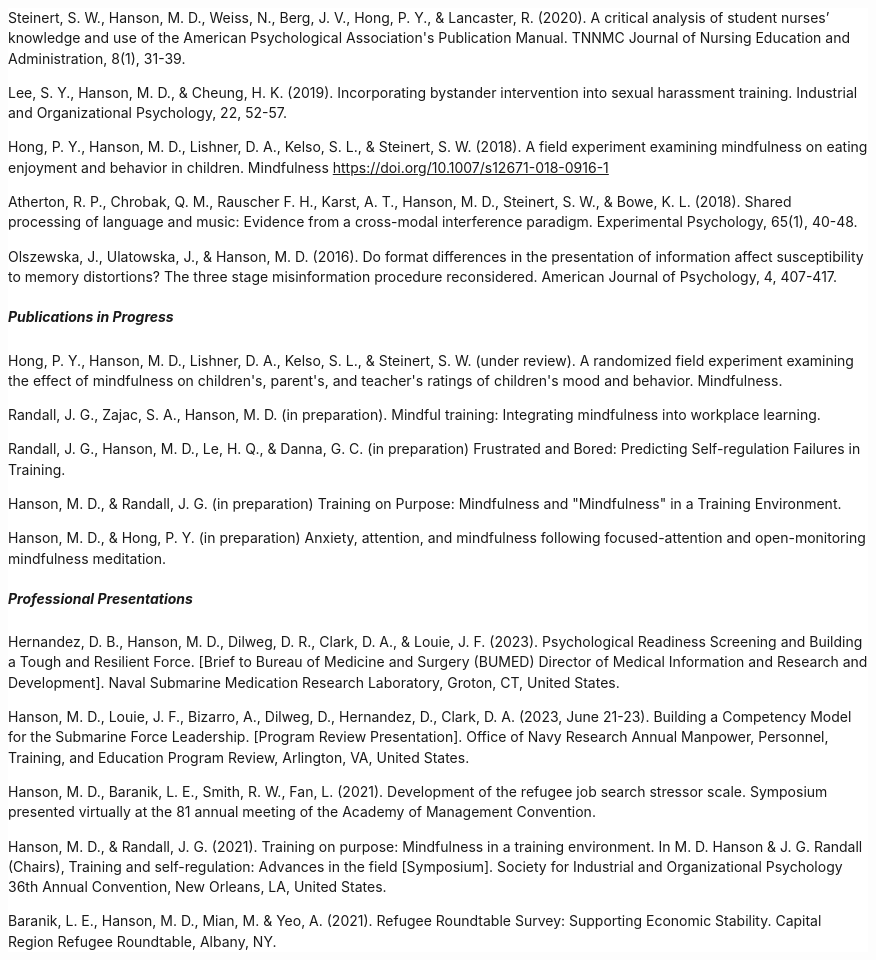 Steinert, S. W., Hanson, M. D., Weiss, N., Berg, J. V., Hong, P. Y., & Lancaster, R. (2020). A critical analysis of student nurses’ knowledge and use of the American Psychological Association's Publication Manual. TNNMC Journal of Nursing Education and Administration, 8(1), 31-39.

Lee, S. Y., Hanson, M. D., & Cheung, H. K. (2019). Incorporating bystander intervention into sexual harassment training. Industrial and Organizational Psychology, 22, 52-57.

Hong, P. Y., Hanson, M. D., Lishner, D. A., Kelso, S. L., & Steinert, S. W. (2018). A field experiment examining mindfulness on eating enjoyment and behavior in children. Mindfulness https://doi.org/10.1007/s12671-018-0916-1

Atherton, R. P., Chrobak, Q. M., Rauscher F. H., Karst, A. T., Hanson, M. D., Steinert, S. W., & Bowe, K. L. (2018). Shared processing of language and music: Evidence from a cross-modal interference paradigm. Experimental Psychology, 65(1), 40-48. 

Olszewska, J., Ulatowska, J., & Hanson, M. D. (2016). Do format differences in the presentation of information affect susceptibility to memory distortions? The three stage misinformation procedure reconsidered. American Journal of Psychology, 4, 407-417.

##### Publications in Progress
Hong, P. Y., Hanson, M. D., Lishner, D. A., Kelso, S. L., & Steinert, S. W. (under review). A randomized field experiment examining the effect of mindfulness on children's, parent's, and teacher's ratings of children's mood and behavior. Mindfulness.

Randall, J. G., Zajac, S. A., Hanson, M. D. (in preparation). Mindful training: Integrating mindfulness into workplace learning. 

Randall, J. G., Hanson, M. D., Le, H. Q., & Danna, G. C. (in preparation) Frustrated and Bored: Predicting Self-regulation Failures in Training. 

Hanson, M. D., & Randall, J. G. (in preparation) Training on Purpose: Mindfulness and "Mindfulness" in a Training Environment. 

Hanson, M. D., & Hong, P. Y. (in preparation) Anxiety, attention, and mindfulness following focused-attention and open-monitoring mindfulness meditation.  

##### Professional Presentations
Hernandez, D. B., Hanson, M. D., Dilweg, D. R., Clark, D. A., & Louie, J. F. (2023). Psychological Readiness Screening and Building a Tough and Resilient Force. [Brief to Bureau of Medicine and Surgery (BUMED) Director of Medical Information and Research and Development]. Naval Submarine Medication Research Laboratory, Groton, CT, United States.

Hanson, M. D., Louie, J. F., Bizarro, A., Dilweg, D., Hernandez, D., Clark, D. A. (2023, June 21-23). Building a Competency Model for the Submarine Force Leadership. [Program Review Presentation]. Office of Navy Research Annual Manpower, Personnel, Training, and Education Program Review, Arlington, VA, United States.

Hanson, M. D., Baranik, L. E., Smith, R. W., Fan, L. (2021). Development of the refugee job search stressor scale. Symposium presented virtually at the 81 annual meeting of the Academy of Management Convention.

Hanson, M. D., & Randall, J. G. (2021). Training on purpose: Mindfulness in a training environment. In M. D. Hanson & J. G. Randall (Chairs), Training and self-regulation: Advances in the field [Symposium]. Society for Industrial and Organizational Psychology 36th Annual Convention, New Orleans, LA, United States.

Baranik, L. E., Hanson, M. D., Mian, M. & Yeo, A. (2021). Refugee Roundtable Survey: Supporting Economic Stability. Capital Region Refugee Roundtable, Albany, NY.
